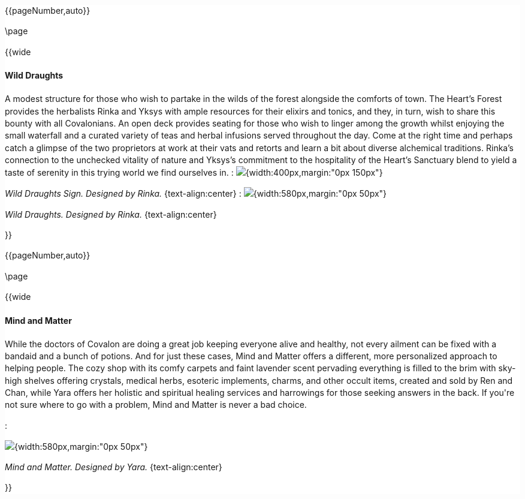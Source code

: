 {{pageNumber,auto}}



\page

{{wide
#### Wild Draughts

A modest structure for those who wish to partake in the wilds of the forest alongside the comforts of town. The Heart’s Forest provides the herbalists Rinka and Yksys with ample resources for their elixirs and tonics, and they, in turn, wish to share this bounty with all Covalonians. An open deck provides seating for those who wish to linger among the growth whilst enjoying the small waterfall and a curated variety of teas and herbal infusions served throughout the day. Come at the right time and perhaps catch a glimpse of the two proprietors at work at their vats and retorts and learn a bit about diverse alchemical traditions. Rinka’s connection to the unchecked vitality of nature and Yksys’s commitment to the hospitality of the Heart’s Sanctuary blend to yield a taste of serenity in this trying world we find ourselves in.
:
![](https://github.com/covalon/covalon-guide/raw/gh-pages/assets/covalon/PlayersGuide/Maps/WildDroughtsSign.webp){width:400px,margin:"0px 150px"}

*Wild Draughts Sign. Designed by Rinka.*
{text-align:center}
:
![](https://github.com/covalon/covalon-guide/raw/gh-pages/assets/covalon/PlayersGuide/Maps/WildDroughts.webp){width:580px,margin:"0px 50px"}

*Wild Draughts. Designed by Rinka.*
{text-align:center}


}}

{{pageNumber,auto}}

\page

{{wide
#### Mind and Matter

While the doctors of Covalon are doing a great job keeping everyone alive and healthy, not every ailment can be fixed with a bandaid and a bunch of potions. And for just these cases, Mind and Matter offers a different, more personalized approach to helping people.
The cozy shop with its comfy carpets and faint lavender scent pervading everything is filled to the brim with sky-high shelves offering crystals, medical herbs, esoteric implements, charms, and other occult items, created and sold by Ren and Chan, while Yara offers her holistic and spiritual healing services and harrowings for those seeking answers in the back. If you're not sure where to go with a problem, Mind and Matter is never a bad choice.

:

![](https://github.com/covalon/covalon-guide/raw/gh-pages/assets/covalon/PlayersGuide/Maps/mind%20and%20matter.webp){width:580px,margin:"0px 50px"}

*Mind and Matter. Designed by Yara.*
{text-align:center}


}}
